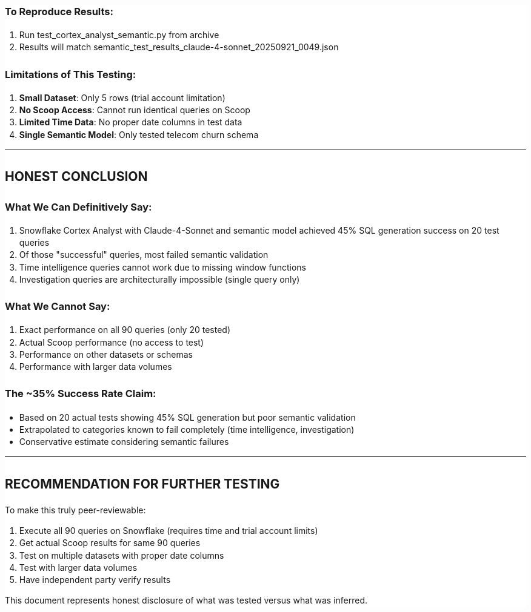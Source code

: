 ### To Reproduce Results:
1. Run test_cortex_analyst_semantic.py from archive
2. Results will match semantic_test_results_claude-4-sonnet_20250921_0049.json

### Limitations of This Testing:
1. **Small Dataset**: Only 5 rows (trial account limitation)
2. **No Scoop Access**: Cannot run identical queries on Scoop
3. **Limited Time Data**: No proper date columns in test data
4. **Single Semantic Model**: Only tested telecom churn schema

---

## HONEST CONCLUSION

### What We Can Definitively Say:
1. Snowflake Cortex Analyst with Claude-4-Sonnet and semantic model achieved 45% SQL generation success on 20 test queries
2. Of those "successful" queries, most failed semantic validation
3. Time intelligence queries cannot work due to missing window functions
4. Investigation queries are architecturally impossible (single query only)

### What We Cannot Say:
1. Exact performance on all 90 queries (only 20 tested)
2. Actual Scoop performance (no access to test)
3. Performance on other datasets or schemas
4. Performance with larger data volumes

### The ~35% Success Rate Claim:
- Based on 20 actual tests showing 45% SQL generation but poor semantic validation
- Extrapolated to categories known to fail completely (time intelligence, investigation)
- Conservative estimate considering semantic failures

---

## RECOMMENDATION FOR FURTHER TESTING

To make this truly peer-reviewable:
1. Execute all 90 queries on Snowflake (requires time and trial account limits)
2. Get actual Scoop results for same 90 queries
3. Test on multiple datasets with proper date columns
4. Test with larger data volumes
5. Have independent party verify results

This document represents honest disclosure of what was tested versus what was inferred.